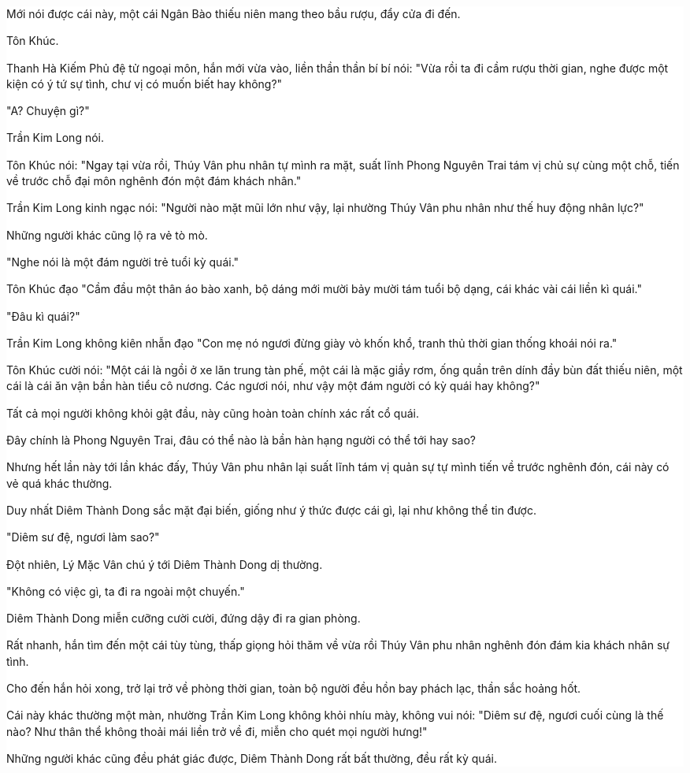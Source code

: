 Mới nói được cái này, một cái Ngân Bào thiếu niên mang theo bầu rượu, đẩy cửa đi đến.

Tôn Khúc.

Thanh Hà Kiếm Phủ đệ tử ngoại môn, hắn mới vừa vào, liền thần thần bí bí nói: "Vừa rồi ta đi cầm rượu thời gian, nghe được một kiện có ý tứ sự tình, chư vị có muốn biết hay không?"

"A? Chuyện gì?"

Trần Kim Long nói.

Tôn Khúc nói: "Ngay tại vừa rồi, Thúy Vân phu nhân tự mình ra mặt, suất lĩnh Phong Nguyên Trai tám vị chủ sự cùng một chỗ, tiến về trước chỗ đại môn nghênh đón một đám khách nhân."

Trần Kim Long kinh ngạc nói: "Người nào mặt mũi lớn như vậy, lại nhường Thúy Vân phu nhân như thế huy động nhân lực?"

Những người khác cũng lộ ra vẻ tò mò.

"Nghe nói là một đám người trẻ tuổi kỳ quái."

Tôn Khúc đạo "Cầm đầu một thân áo bào xanh, bộ dáng mới mười bảy mười tám tuổi bộ dạng, cái khác vài cái liền kì quái."

"Đâu kì quái?"

Trần Kim Long không kiên nhẫn đạo "Con mẹ nó ngươi đừng giày vò khốn khổ, tranh thủ thời gian thống khoái nói ra."

Tôn Khúc cười nói: "Một cái là ngồi ở xe lăn trung tàn phế, một cái là mặc giầy rơm, ống quần trên dính đầy bùn đất thiếu niên, một cái là cái ăn vận bần hàn tiểu cô nương. Các ngươi nói, như vậy một đám người có kỳ quái hay không?"

Tất cả mọi người không khỏi gật đầu, này cũng hoàn toàn chính xác rất cổ quái.

Đây chính là Phong Nguyên Trai, đâu có thể nào là bần hàn hạng người có thể tới hay sao?

Nhưng hết lần này tới lần khác đấy, Thúy Vân phu nhân lại suất lĩnh tám vị quản sự tự mình tiến về trước nghênh đón, cái này có vẻ quá khác thường.

Duy nhất Diêm Thành Dong sắc mặt đại biến, giống như ý thức được cái gì, lại như không thể tin được.

"Diêm sư đệ, ngươi làm sao?"

Đột nhiên, Lý Mặc Vân chú ý tới Diêm Thành Dong dị thường.

"Không có việc gì, ta đi ra ngoài một chuyến."

Diêm Thành Dong miễn cưỡng cười cười, đứng dậy đi ra gian phòng.

Rất nhanh, hắn tìm đến một cái tùy tùng, thấp giọng hỏi thăm về vừa rồi Thúy Vân phu nhân nghênh đón đám kia khách nhân sự tình.

Cho đến hắn hỏi xong, trở lại trở về phòng thời gian, toàn bộ người đều hồn bay phách lạc, thần sắc hoảng hốt.

Cái này khác thường một màn, nhường Trần Kim Long không khỏi nhíu mày, không vui nói: "Diêm sư đệ, ngươi cuối cùng là thế nào? Như thân thể không thoải mái liền trở về đi, miễn cho quét mọi người hưng!"

Những người khác cũng đều phát giác được, Diêm Thành Dong rất bất thường, đều rất kỳ quái.
